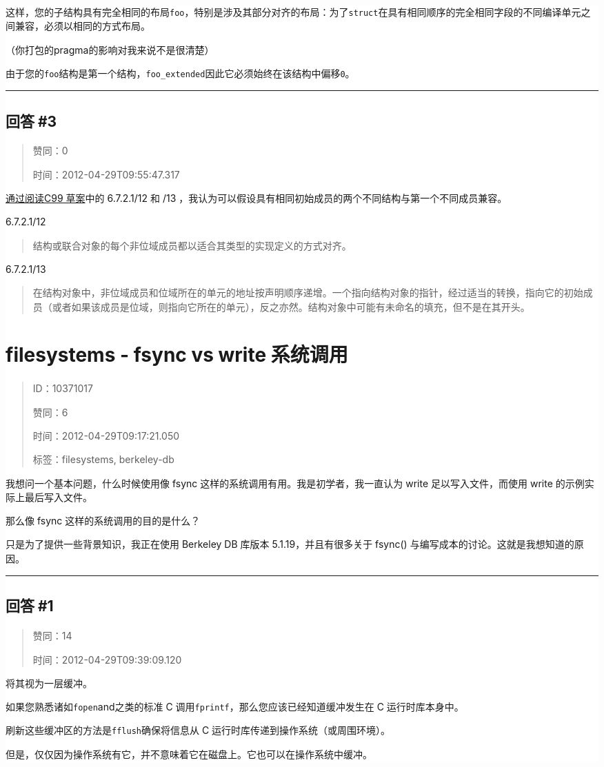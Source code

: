 这样，您的子结构具有完全相同的布局`foo`，特别是涉及其部分对齐的布局：为了`struct`在具有相同顺序的完全相同字段的不同编译单元之间兼容，必须以相同的方式布局。

（你打包的pragma的影响对我来说不是很清楚）

由于您的`foo`结构是第一个结构，`foo_extended`因此它必须始终在该结构中偏移`0`。

* * *

## 回答 #3

> 赞同：0
> 
> 时间：2012-04-29T09:55:47.317

[通过阅读C99 草案](http://www.open-std.org/JTC1/sc22/wg14/www/docs/n1256.pdf)中的 6.7.2.1/12 和 /13 ，我认为可以假设具有相同初始成员的两个不同结构与第一个不同成员兼容。

6.7.2.1/12

> 结构或联合对象的每个非位域成员都以适合其类型的实现定义的方式对齐。

6.7.2.1/13

> 在结构对象中，非位域成员和位域所在的单元的地址按声明顺序递增。一个指向结构对象的指针，经过适当的转换，指向它的初始成员（或者如果该成员是位域，则指向它所在的单元），反之亦然。结构对象中可能有未命名的填充，但不是在其开头。

# filesystems - fsync vs write 系统调用

> ID：10371017
> 
> 赞同：6
> 
> 时间：2012-04-29T09:17:21.050
> 
> 标签：filesystems, berkeley-db

我想问一个基本问题，什么时候使用像 fsync 这样的系统调用有用。我是初学者，我一直认为 write 足以写入文件，而使用 write 的示例实际上最后写入文件。

那么像 fsync 这样的系统调用的目的是什么？

只是为了提供一些背景知识，我正在使用 Berkeley DB 库版本 5.1.19，并且有很多关于 fsync() 与编写成本的讨论。这就是我想知道的原因。

* * *

## 回答 #1

> 赞同：14
> 
> 时间：2012-04-29T09:39:09.120

将其视为一层缓冲。

如果您熟悉诸如`fopen`and之类的标准 C 调用`fprintf`，那么您应该已经知道缓冲发生在 C 运行时库本身中。

刷新这些缓冲区的方法是`fflush`确保将信息从 C 运行时库传递到操作系统（或周围环境）。

但是，仅仅因为操作系统有它，并不意味着它在磁盘上。它也可以在操作系统中缓冲。
